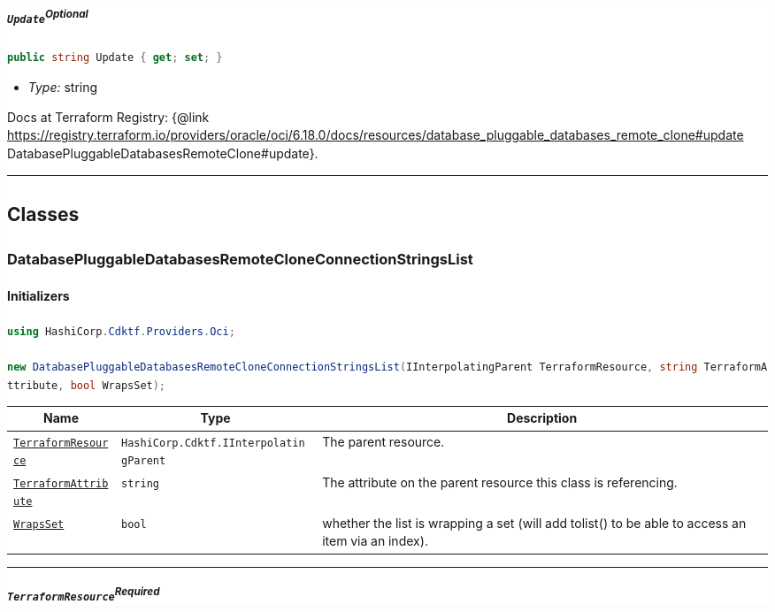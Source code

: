 
##### `Update`<sup>Optional</sup> <a name="Update" id="rhizo-co-terraform-provider-oci.databasePluggableDatabasesRemoteClone.DatabasePluggableDatabasesRemoteCloneTimeouts.property.update"></a>

```csharp
public string Update { get; set; }
```

- *Type:* string

Docs at Terraform Registry: {@link https://registry.terraform.io/providers/oracle/oci/6.18.0/docs/resources/database_pluggable_databases_remote_clone#update DatabasePluggableDatabasesRemoteClone#update}.

---

## Classes <a name="Classes" id="Classes"></a>

### DatabasePluggableDatabasesRemoteCloneConnectionStringsList <a name="DatabasePluggableDatabasesRemoteCloneConnectionStringsList" id="rhizo-co-terraform-provider-oci.databasePluggableDatabasesRemoteClone.DatabasePluggableDatabasesRemoteCloneConnectionStringsList"></a>

#### Initializers <a name="Initializers" id="rhizo-co-terraform-provider-oci.databasePluggableDatabasesRemoteClone.DatabasePluggableDatabasesRemoteCloneConnectionStringsList.Initializer"></a>

```csharp
using HashiCorp.Cdktf.Providers.Oci;

new DatabasePluggableDatabasesRemoteCloneConnectionStringsList(IInterpolatingParent TerraformResource, string TerraformAttribute, bool WrapsSet);
```

| **Name** | **Type** | **Description** |
| --- | --- | --- |
| <code><a href="#rhizo-co-terraform-provider-oci.databasePluggableDatabasesRemoteClone.DatabasePluggableDatabasesRemoteCloneConnectionStringsList.Initializer.parameter.terraformResource">TerraformResource</a></code> | <code>HashiCorp.Cdktf.IInterpolatingParent</code> | The parent resource. |
| <code><a href="#rhizo-co-terraform-provider-oci.databasePluggableDatabasesRemoteClone.DatabasePluggableDatabasesRemoteCloneConnectionStringsList.Initializer.parameter.terraformAttribute">TerraformAttribute</a></code> | <code>string</code> | The attribute on the parent resource this class is referencing. |
| <code><a href="#rhizo-co-terraform-provider-oci.databasePluggableDatabasesRemoteClone.DatabasePluggableDatabasesRemoteCloneConnectionStringsList.Initializer.parameter.wrapsSet">WrapsSet</a></code> | <code>bool</code> | whether the list is wrapping a set (will add tolist() to be able to access an item via an index). |

---

##### `TerraformResource`<sup>Required</sup> <a name="TerraformResource" id="rhizo-co-terraform-provider-oci.databasePluggableDatabasesRemoteClone.DatabasePluggableDatabasesRemoteCloneConnectionStringsList.Initializer.parameter.terraformResource"></a>
